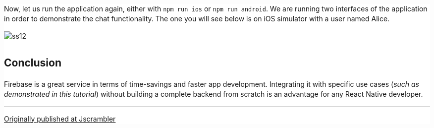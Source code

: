 Now, let us run the application again, either with `npm run ios` or `npm run android`. We are running two interfaces of the application in order to demonstrate the chat functionality. The one you will see below is on iOS simulator with a user named Alice.

![ss12](https://i.imgur.com/TrUMBEr.gif)

## Conclusion

Firebase is a great service in terms of time-savings and faster app development. Integrating it with specific use cases (_such as demonstrated in this tutorial_) without building a complete backend from scratch is an advantage for any React Native developer.

---

[Originally published at Jscrambler](https://blog.jscrambler.com/build-a-chat-app-with-firebase-and-react-native/)
